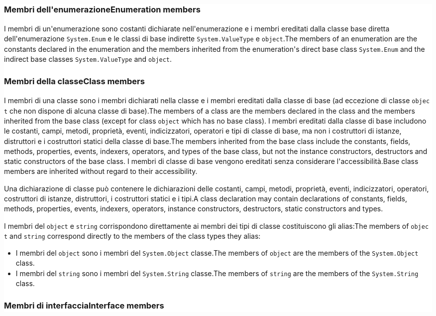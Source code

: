 ### <a name="enumeration-members"></a><span data-ttu-id="a2f1a-221">Membri dell'enumerazione</span><span class="sxs-lookup"><span data-stu-id="a2f1a-221">Enumeration members</span></span>

<span data-ttu-id="a2f1a-222">I membri di un'enumerazione sono costanti dichiarate nell'enumerazione e i membri ereditati dalla classe base diretta dell'enumerazione `System.Enum` e le classi di base indirette `System.ValueType` e `object`.</span><span class="sxs-lookup"><span data-stu-id="a2f1a-222">The members of an enumeration are the constants declared in the enumeration and the members inherited from the enumeration's direct base class `System.Enum` and the indirect base classes `System.ValueType` and `object`.</span></span>

### <a name="class-members"></a><span data-ttu-id="a2f1a-223">Membri della classe</span><span class="sxs-lookup"><span data-stu-id="a2f1a-223">Class members</span></span>

<span data-ttu-id="a2f1a-224">I membri di una classe sono i membri dichiarati nella classe e i membri ereditati dalla classe di base (ad eccezione di classe `object` che non dispone di alcuna classe di base).</span><span class="sxs-lookup"><span data-stu-id="a2f1a-224">The members of a class are the members declared in the class and the members inherited from the base class (except for class `object` which has no base class).</span></span> <span data-ttu-id="a2f1a-225">I membri ereditati dalla classe di base includono le costanti, campi, metodi, proprietà, eventi, indicizzatori, operatori e tipi di classe di base, ma non i costruttori di istanze, distruttori e i costruttori statici della classe di base.</span><span class="sxs-lookup"><span data-stu-id="a2f1a-225">The members inherited from the base class include the constants, fields, methods, properties, events, indexers, operators, and types of the base class, but not the instance constructors, destructors and static constructors of the base class.</span></span> <span data-ttu-id="a2f1a-226">I membri di classe di base vengono ereditati senza considerare l'accessibilità.</span><span class="sxs-lookup"><span data-stu-id="a2f1a-226">Base class members are inherited without regard to their accessibility.</span></span>

<span data-ttu-id="a2f1a-227">Una dichiarazione di classe può contenere le dichiarazioni delle costanti, campi, metodi, proprietà, eventi, indicizzatori, operatori, costruttori di istanze, distruttori, i costruttori statici e i tipi.</span><span class="sxs-lookup"><span data-stu-id="a2f1a-227">A class declaration may contain declarations of constants, fields, methods, properties, events, indexers, operators, instance constructors, destructors, static constructors and types.</span></span>

<span data-ttu-id="a2f1a-228">I membri del `object` e `string` corrispondono direttamente ai membri dei tipi di classe costituiscono gli alias:</span><span class="sxs-lookup"><span data-stu-id="a2f1a-228">The members of `object` and `string` correspond directly to the members of the class types they alias:</span></span>

*  <span data-ttu-id="a2f1a-229">I membri del `object` sono i membri del `System.Object` classe.</span><span class="sxs-lookup"><span data-stu-id="a2f1a-229">The members of `object` are the members of the `System.Object` class.</span></span>
*  <span data-ttu-id="a2f1a-230">I membri del `string` sono i membri del `System.String` classe.</span><span class="sxs-lookup"><span data-stu-id="a2f1a-230">The members of `string` are the members of the `System.String` class.</span></span>

### <a name="interface-members"></a><span data-ttu-id="a2f1a-231">Membri di interfaccia</span><span class="sxs-lookup"><span data-stu-id="a2f1a-231">Interface members</span></span>
